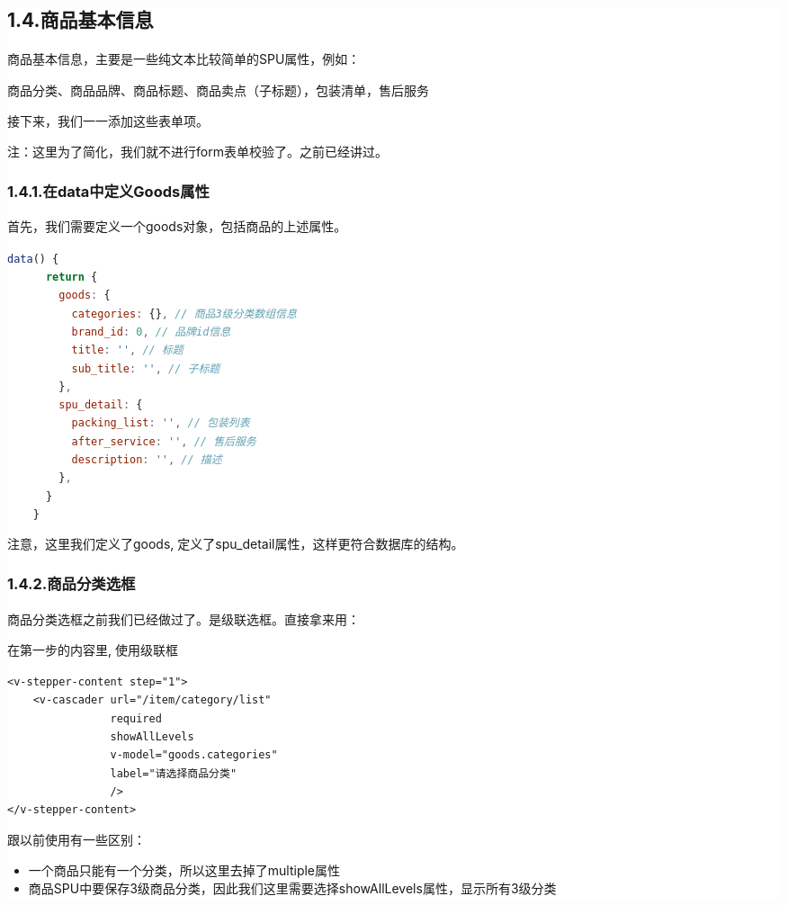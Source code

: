 ## 1.4.商品基本信息

商品基本信息，主要是一些纯文本比较简单的SPU属性，例如：

商品分类、商品品牌、商品标题、商品卖点（子标题），包装清单，售后服务

接下来，我们一一添加这些表单项。

注：这里为了简化，我们就不进行form表单校验了。之前已经讲过。

### 1.4.1.在data中定义Goods属性

首先，我们需要定义一个goods对象，包括商品的上述属性。

```js
data() {
      return {
        goods: {
          categories: {}, // 商品3级分类数组信息
          brand_id: 0, // 品牌id信息
          title: '', // 标题
          sub_title: '', // 子标题
        },
        spu_detail: {
          packing_list: '', // 包装列表
          after_service: '', // 售后服务
          description: '', // 描述
        },
      }
    }
```

注意，这里我们定义了goods, 定义了spu_detail属性，这样更符合数据库的结构。

### 1.4.2.商品分类选框

商品分类选框之前我们已经做过了。是级联选框。直接拿来用：

在第一步的内容里, 使用级联框

```vue 
<v-stepper-content step="1">
    <v-cascader url="/item/category/list" 
                required
                showAllLevels 
                v-model="goods.categories" 
                label="请选择商品分类" 
                />
</v-stepper-content>
```

跟以前使用有一些区别：

- 一个商品只能有一个分类，所以这里去掉了multiple属性
- 商品SPU中要保存3级商品分类，因此我们这里需要选择showAllLevels属性，显示所有3级分类
